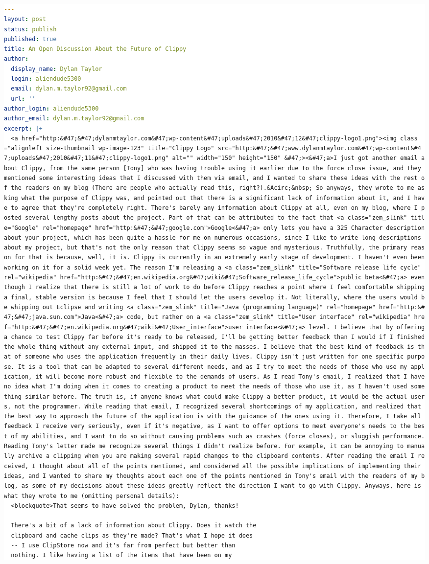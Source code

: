 ```yaml
---
layout: post
status: publish
published: true
title: An Open Discussion About the Future of Clippy
author:
  display_name: Dylan Taylor
  login: aliendude5300
  email: dylan.m.taylor92@gmail.com
  url: ''
author_login: aliendude5300
author_email: dylan.m.taylor92@gmail.com
excerpt: |+
  <a href="http:&#47;&#47;dylanmtaylor.com&#47;wp-content&#47;uploads&#47;2010&#47;12&#47;clippy-logo1.png"><img class="alignleft size-thumbnail wp-image-123" title="Clippy Logo" src="http:&#47;&#47;www.dylanmtaylor.com&#47;wp-content&#47;uploads&#47;2010&#47;11&#47;clippy-logo1.png" alt="" width="150" height="150" &#47;><&#47;a>I just got another email about Clippy, from the same person [Tony] who was having trouble using it earlier due to the force close issue, and they mentioned some interesting ideas that I discussed with them via email, and I wanted to share these ideas with the rest of the readers on my blog (There are people who actually read this, right?).&Acirc;&nbsp; So anyways, they wrote to me asking what the purpose of Clippy was, and pointed out that there is a significant lack of information about it, and I have to agree that they're completely right. There's barely any information about Clippy at all, even on my blog, where I posted several lengthy posts about the project. Part of that can be attributed to the fact that <a class="zem_slink" title="Google" rel="homepage" href="http:&#47;&#47;google.com">Google<&#47;a> only lets you have a 325 Character description about your project, which has been quite a hassle for me on numerous occasions, since I like to write long descriptions about my project, but that's not the only reason that Clippy seems so vague and mysterious. Truthfully, the primary reason for that is because, well, it is. Clippy is currently in an extremely early stage of development. I haven't even been working on it for a solid week yet. The reason I'm releasing a <a class="zem_slink" title="Software release life cycle" rel="wikipedia" href="http:&#47;&#47;en.wikipedia.org&#47;wiki&#47;Software_release_life_cycle">public beta<&#47;a> even though I realize that there is still a lot of work to do before Clippy reaches a point where I feel comfortable shipping a final, stable version is because I feel that I should let the users develop it. Not literally, where the users would be whipping out Eclipse and writing <a class="zem_slink" title="Java (programming language)" rel="homepage" href="http:&#47;&#47;java.sun.com">Java<&#47;a> code, but rather on a <a class="zem_slink" title="User interface" rel="wikipedia" href="http:&#47;&#47;en.wikipedia.org&#47;wiki&#47;User_interface">user interface<&#47;a> level. I believe that by offering a chance to test Clippy far before it's ready to be released, I'll be getting better feedback than I would if I finished the whole thing without any external input, and shipped it to the masses. I believe that the best kind of feedback is that of someone who uses the application frequently in their daily lives. Clippy isn't just written for one specific purpose. It is a tool that can be adapted to several different needs, and as I try to meet the needs of those who use my application, it will become more robust and flexible to the demands of users. As I read Tony's email, I realized that I have no idea what I'm doing when it comes to creating a product to meet the needs of those who use it, as I haven't used something similar before. The truth is, if anyone knows what could make Clippy a better product, it would be the actual users, not the programmer. While reading that email, I recognized several shortcomings of my application, and realized that the best way to approach the future of the application is with the guidance of the ones using it. Therefore, I take all feedback I receive very seriously, even if it's negative, as I want to offer options to meet everyone's needs to the best of my abilities, and I want to do so without causing problems such as crashes (force closes), or sluggish performance. Reading Tony's letter made me recognize several things I didn't realize before. For example, it can be annoying to manually archive a clipping when you are making several rapid changes to the clipboard contents. After reading the email I received, I thought about all of the points mentioned, and considered all the possible implications of implementing their ideas, and I wanted to share my thoughts about each one of the points mentioned in Tony's email with the readers of my blog, as some of my decisions about these ideas greatly reflect the direction I want to go with Clippy. Anyways, here is what they wrote to me (omitting personal details):
  <blockquote>That seems to have solved the problem, Dylan, thanks!

  There's a bit of a lack of information about Clippy. Does it watch the
  clipboard and cache clips as they're made? That's what I hope it does
  -- I use ClipStore now and it's far from perfect but better than
  nothing. I like having a list of the items that have been on my
```